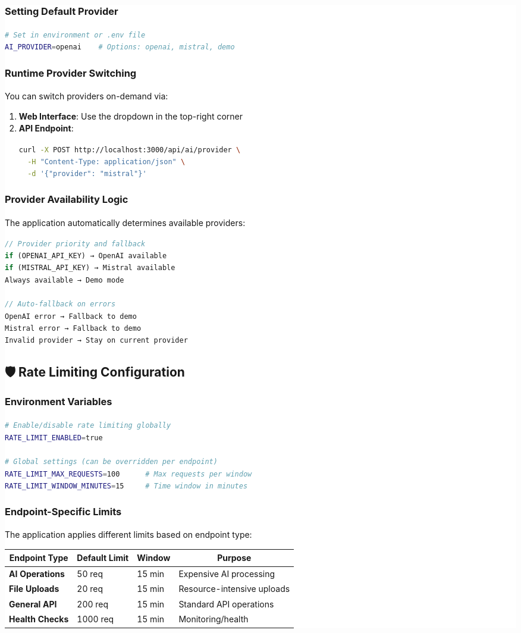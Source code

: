 ### Setting Default Provider

```bash
# Set in environment or .env file
AI_PROVIDER=openai    # Options: openai, mistral, demo
```

### Runtime Provider Switching

You can switch providers on-demand via:

1. **Web Interface**: Use the dropdown in the top-right corner
2. **API Endpoint**:
   ```bash
   curl -X POST http://localhost:3000/api/ai/provider \
     -H "Content-Type: application/json" \
     -d '{"provider": "mistral"}'
   ```

### Provider Availability Logic

The application automatically determines available providers:

```javascript
// Provider priority and fallback
if (OPENAI_API_KEY) → OpenAI available
if (MISTRAL_API_KEY) → Mistral available
Always available → Demo mode

// Auto-fallback on errors
OpenAI error → Fallback to demo
Mistral error → Fallback to demo
Invalid provider → Stay on current provider
```

## 🛡️ Rate Limiting Configuration

### Environment Variables

```bash
# Enable/disable rate limiting globally
RATE_LIMIT_ENABLED=true

# Global settings (can be overridden per endpoint)
RATE_LIMIT_MAX_REQUESTS=100      # Max requests per window
RATE_LIMIT_WINDOW_MINUTES=15     # Time window in minutes
```

### Endpoint-Specific Limits

The application applies different limits based on endpoint type:

| Endpoint Type | Default Limit | Window | Purpose |
|---------------|---------------|---------|---------|
| **AI Operations** | 50 req | 15 min | Expensive AI processing |
| **File Uploads** | 20 req | 15 min | Resource-intensive uploads |
| **General API** | 200 req | 15 min | Standard API operations |
| **Health Checks** | 1000 req | 15 min | Monitoring/health |
